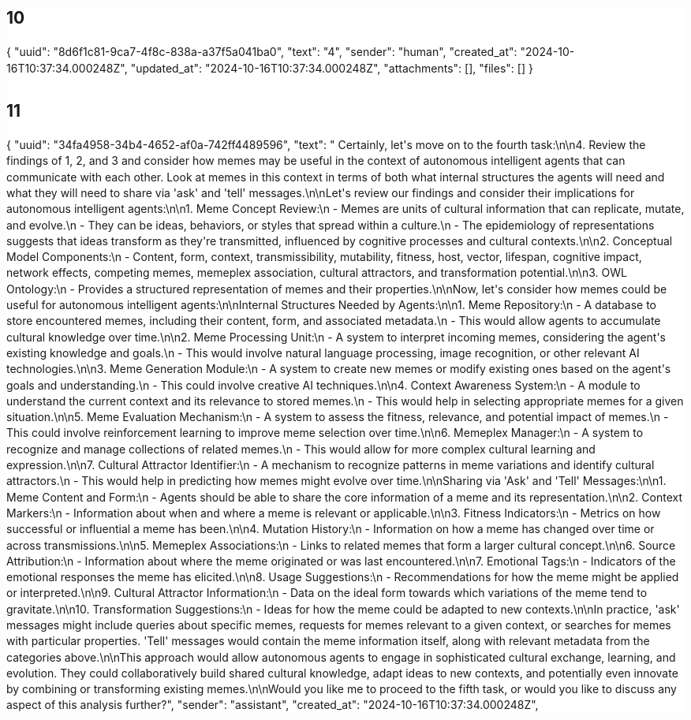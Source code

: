 ## 10

{
  "uuid": "8d6f1c81-9ca7-4f8c-838a-a37f5a041ba0",
  "text": "4",
  "sender": "human",
  "created_at": "2024-10-16T10:37:34.000248Z",
  "updated_at": "2024-10-16T10:37:34.000248Z",
  "attachments": [],
  "files": []
}

## 11

{
  "uuid": "34fa4958-34b4-4652-af0a-742ff4489596",
  "text": " Certainly, let's move on to the fourth task:\n\n4. Review the findings of 1, 2, and 3 and consider how memes may be useful in the context of autonomous intelligent agents that can communicate with each other. Look at memes in this context in terms of both what internal structures the agents will need and what they will need to share via 'ask' and 'tell' messages.\n\nLet's review our findings and consider their implications for autonomous intelligent agents:\n\n1. Meme Concept Review:\n   - Memes are units of cultural information that can replicate, mutate, and evolve.\n   - They can be ideas, behaviors, or styles that spread within a culture.\n   - The epidemiology of representations suggests that ideas transform as they're transmitted, influenced by cognitive processes and cultural contexts.\n\n2. Conceptual Model Components:\n   - Content, form, context, transmissibility, mutability, fitness, host, vector, lifespan, cognitive impact, network effects, competing memes, memeplex association, cultural attractors, and transformation potential.\n\n3. OWL Ontology:\n   - Provides a structured representation of memes and their properties.\n\nNow, let's consider how memes could be useful for autonomous intelligent agents:\n\nInternal Structures Needed by Agents:\n\n1. Meme Repository:\n   - A database to store encountered memes, including their content, form, and associated metadata.\n   - This would allow agents to accumulate cultural knowledge over time.\n\n2. Meme Processing Unit:\n   - A system to interpret incoming memes, considering the agent's existing knowledge and goals.\n   - This would involve natural language processing, image recognition, or other relevant AI technologies.\n\n3. Meme Generation Module:\n   - A system to create new memes or modify existing ones based on the agent's goals and understanding.\n   - This could involve creative AI techniques.\n\n4. Context Awareness System:\n   - A module to understand the current context and its relevance to stored memes.\n   - This would help in selecting appropriate memes for a given situation.\n\n5. Meme Evaluation Mechanism:\n   - A system to assess the fitness, relevance, and potential impact of memes.\n   - This could involve reinforcement learning to improve meme selection over time.\n\n6. Memeplex Manager:\n   - A system to recognize and manage collections of related memes.\n   - This would allow for more complex cultural learning and expression.\n\n7. Cultural Attractor Identifier:\n   - A mechanism to recognize patterns in meme variations and identify cultural attractors.\n   - This would help in predicting how memes might evolve over time.\n\nSharing via 'Ask' and 'Tell' Messages:\n\n1. Meme Content and Form:\n   - Agents should be able to share the core information of a meme and its representation.\n\n2. Context Markers:\n   - Information about when and where a meme is relevant or applicable.\n\n3. Fitness Indicators:\n   - Metrics on how successful or influential a meme has been.\n\n4. Mutation History:\n   - Information on how a meme has changed over time or across transmissions.\n\n5. Memeplex Associations:\n   - Links to related memes that form a larger cultural concept.\n\n6. Source Attribution:\n   - Information about where the meme originated or was last encountered.\n\n7. Emotional Tags:\n   - Indicators of the emotional responses the meme has elicited.\n\n8. Usage Suggestions:\n   - Recommendations for how the meme might be applied or interpreted.\n\n9. Cultural Attractor Information:\n   - Data on the ideal form towards which variations of the meme tend to gravitate.\n\n10. Transformation Suggestions:\n    - Ideas for how the meme could be adapted to new contexts.\n\nIn practice, 'ask' messages might include queries about specific memes, requests for memes relevant to a given context, or searches for memes with particular properties. 'Tell' messages would contain the meme information itself, along with relevant metadata from the categories above.\n\nThis approach would allow autonomous agents to engage in sophisticated cultural exchange, learning, and evolution. They could collaboratively build shared cultural knowledge, adapt ideas to new contexts, and potentially even innovate by combining or transforming existing memes.\n\nWould you like me to proceed to the fifth task, or would you like to discuss any aspect of this analysis further?",
  "sender": "assistant",
  "created_at": "2024-10-16T10:37:34.000248Z",